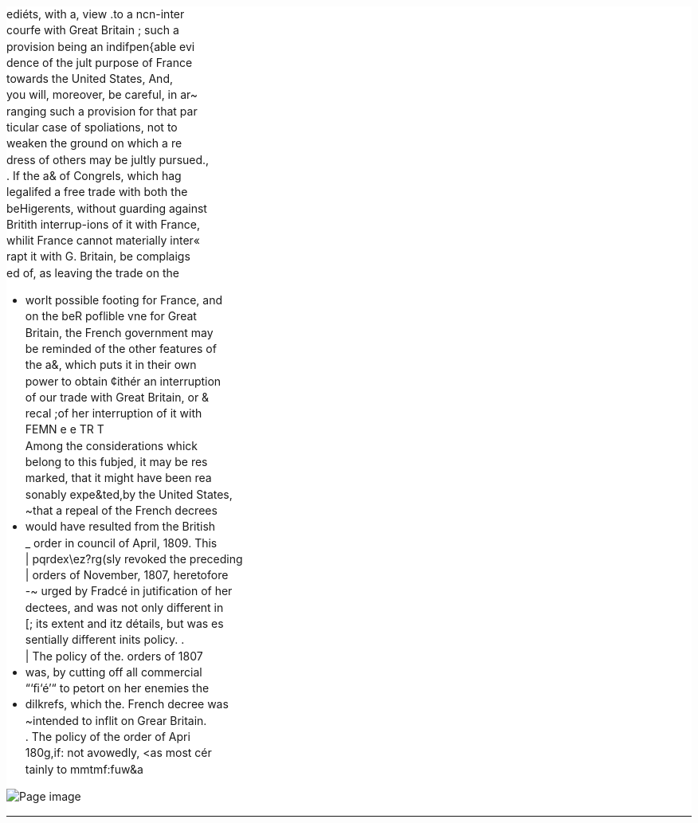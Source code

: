 ediéts, with a, view .to a ncn-inter­  
courfe with Great Britain ; such a  
provision being an indifpen{able evi­  
dence of the jult purpose of France  
towards the United States, And,  
you will, moreover, be careful, in ar~  
ranging such a provision for that par­  
ticular case of spoliations, not to  
weaken the ground on which a re  
dress of others may be jultly pursued.,  
. If the a&amp; of Congrels, which hag  
legalifed a free trade with both the  
beHigerents, without guarding against  
Britith interrup-ions of it with France,  
whilit France cannot materially inter«  
rapt it with G. Britain, be complaigs  
ed of, as leaving the trade on the  
- worlt possible footing for France, and  
on the beR poflible vne for Great  
Britain, the French government may  
be reminded of the other features of  
the a&amp;, which puts it in their own  
power to obtain ¢ithér an interruption  
of our trade with Great Britain, or &amp;  
recal ;of her interruption of it with  
FEMN e e TR T  
Among the considerations whick  
belong to this fubjed, it may be res  
marked, that it might have been rea­  
sonably expe&amp;ted,by the United States,  
~that a repeal of the French decrees  
- would have resulted from the British  
_ order in council of April, 1809. This  
| pqrdex\ez?rg(sly revoked the preceding  
| orders of November, 1807, heretofore  
-~ urged by Fradcé in jutification of her  
dectees, and was not only different in  
[; its extent and itz détails, but was es­  
sentially different inits policy. .  
| The policy of the. orders of 1807  
- was, by cutting off all commercial  
“‘ﬁ‘é’“ to petort on her enemies the  
- dilkrefs, which the. French decree was  
~intended to inflit on Grear Britain.  
. The policy of the order of Apri  
180g,if: not avowedly, &lt;as most cér­  
tainly to mmtmf:fuw&amp;a 
</td><td style="width: 50%; max-height: 75%; margin: auto; display: block;">
<img alt="Page image" src="https://tile.loc.gov/image-services/iiif/service:ndnp:nhd:batch_nhd_avalon_ver02:data:sn83025588:00517010819:1811020501:0021/pct:61.4959760138867,12.318984328506248,35.3163957708695,81.1644514977187/!600,600/0/default.jpg"/>
</td>
</tr></table>

---